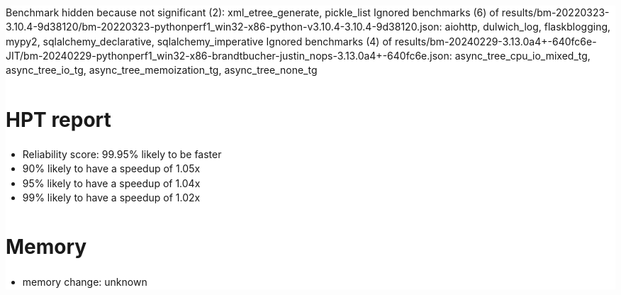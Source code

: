 Benchmark hidden because not significant (2): xml_etree_generate, pickle_list
Ignored benchmarks (6) of results/bm-20220323-3.10.4-9d38120/bm-20220323-pythonperf1_win32-x86-python-v3.10.4-3.10.4-9d38120.json: aiohttp, dulwich_log, flaskblogging, mypy2, sqlalchemy_declarative, sqlalchemy_imperative
Ignored benchmarks (4) of results/bm-20240229-3.13.0a4+-640fc6e-JIT/bm-20240229-pythonperf1_win32-x86-brandtbucher-justin_nops-3.13.0a4+-640fc6e.json: async_tree_cpu_io_mixed_tg, async_tree_io_tg, async_tree_memoization_tg, async_tree_none_tg


# HPT report

- Reliability score: 99.95% likely to be faster
- 90% likely to have a speedup of 1.05x
- 95% likely to have a speedup of 1.04x
- 99% likely to have a speedup of 1.02x


# Memory

- memory change: unknown
